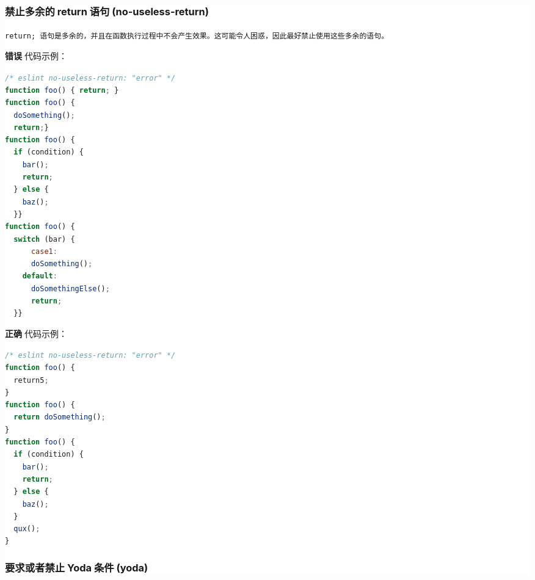 ### **禁止多余的 return 语句 (no-useless-return)**

```
return; 语句是多余的，并且在函数执行过程中不会产生效果。这可能令人困惑，因此最好禁止使用这些多余的语句。
```

**错误** 代码示例：

```javascript
/* eslint no-useless-return: "error" */
function foo() { return; }
function foo() {
  doSomething();
  return;}
function foo() {
  if (condition) {
    bar();
    return;
  } else {
    baz();
  }}
function foo() {
  switch (bar) {
      case1:
      doSomething();
    default:
      doSomethingElse();
      return;
  }}
```

**正确** 代码示例：

```javascript
/* eslint no-useless-return: "error" */
function foo() {
  return5;
}
function foo() {
  return doSomething();
}
function foo() {
  if (condition) {
    bar();
    return;
  } else {
    baz();
  }
  qux();
}
```

### **要求或者禁止 Yoda 条件 (yoda)**
